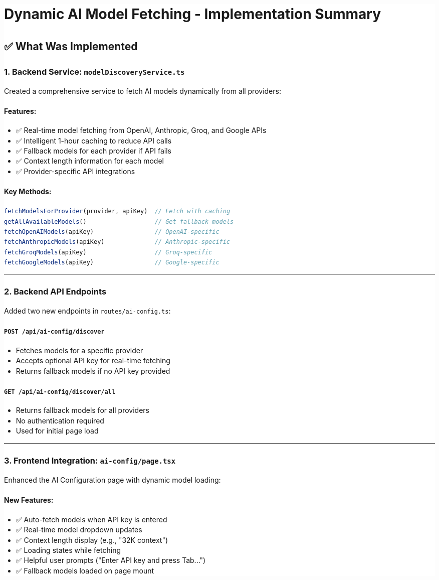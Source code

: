 # Dynamic AI Model Fetching - Implementation Summary

## ✅ What Was Implemented

### 1. **Backend Service: `modelDiscoveryService.ts`**
Created a comprehensive service to fetch AI models dynamically from all providers:

#### Features:
- ✅ Real-time model fetching from OpenAI, Anthropic, Groq, and Google APIs
- ✅ Intelligent 1-hour caching to reduce API calls
- ✅ Fallback models for each provider if API fails
- ✅ Context length information for each model
- ✅ Provider-specific API integrations

#### Key Methods:
```typescript
fetchModelsForProvider(provider, apiKey)  // Fetch with caching
getAllAvailableModels()                   // Get fallback models
fetchOpenAIModels(apiKey)                 // OpenAI-specific
fetchAnthropicModels(apiKey)              // Anthropic-specific
fetchGroqModels(apiKey)                   // Groq-specific
fetchGoogleModels(apiKey)                 // Google-specific
```

---

### 2. **Backend API Endpoints**

Added two new endpoints in `routes/ai-config.ts`:

#### `POST /api/ai-config/discover`
- Fetches models for a specific provider
- Accepts optional API key for real-time fetching
- Returns fallback models if no API key provided

#### `GET /api/ai-config/discover/all`
- Returns fallback models for all providers
- No authentication required
- Used for initial page load

---

### 3. **Frontend Integration: `ai-config/page.tsx`**

Enhanced the AI Configuration page with dynamic model loading:

#### New Features:
- ✅ Auto-fetch models when API key is entered
- ✅ Real-time model dropdown updates
- ✅ Context length display (e.g., "32K context")
- ✅ Loading states while fetching
- ✅ Helpful user prompts ("Enter API key and press Tab...")
- ✅ Fallback models loaded on page mount
